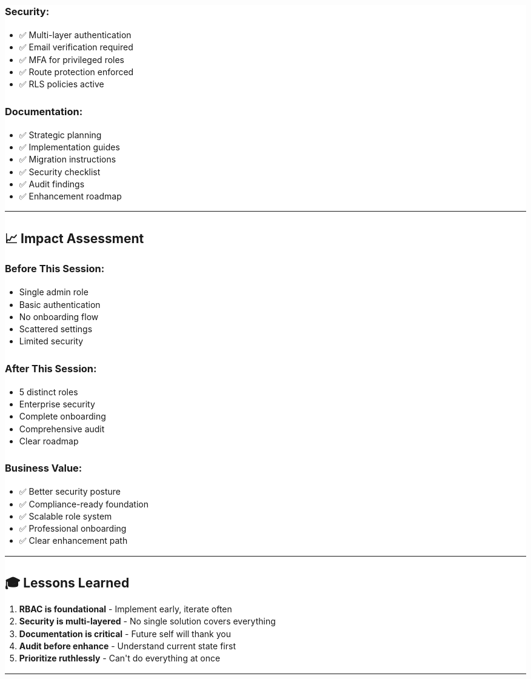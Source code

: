 ### **Security:**
- ✅ Multi-layer authentication
- ✅ Email verification required
- ✅ MFA for privileged roles
- ✅ Route protection enforced
- ✅ RLS policies active

### **Documentation:**
- ✅ Strategic planning
- ✅ Implementation guides
- ✅ Migration instructions
- ✅ Security checklist
- ✅ Audit findings
- ✅ Enhancement roadmap

---

## 📈 **Impact Assessment**

### **Before This Session:**
- Single admin role
- Basic authentication
- No onboarding flow
- Scattered settings
- Limited security

### **After This Session:**
- 5 distinct roles
- Enterprise security
- Complete onboarding
- Comprehensive audit
- Clear roadmap

### **Business Value:**
- ✅ Better security posture
- ✅ Compliance-ready foundation
- ✅ Scalable role system
- ✅ Professional onboarding
- ✅ Clear enhancement path

---

## 🎓 **Lessons Learned**

1. **RBAC is foundational** - Implement early, iterate often
2. **Security is multi-layered** - No single solution covers everything
3. **Documentation is critical** - Future self will thank you
4. **Audit before enhance** - Understand current state first
5. **Prioritize ruthlessly** - Can't do everything at once

---